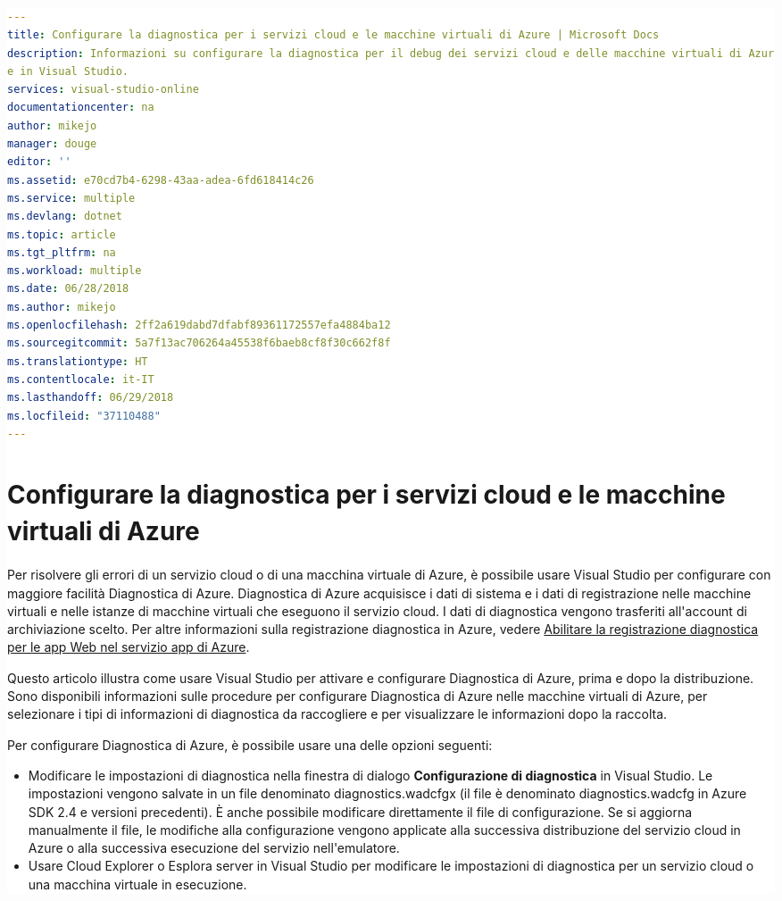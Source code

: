 ```yaml
---
title: Configurare la diagnostica per i servizi cloud e le macchine virtuali di Azure | Microsoft Docs
description: Informazioni su configurare la diagnostica per il debug dei servizi cloud e delle macchine virtuali di Azure in Visual Studio.
services: visual-studio-online
documentationcenter: na
author: mikejo
manager: douge
editor: ''
ms.assetid: e70cd7b4-6298-43aa-adea-6fd618414c26
ms.service: multiple
ms.devlang: dotnet
ms.topic: article
ms.tgt_pltfrm: na
ms.workload: multiple
ms.date: 06/28/2018
ms.author: mikejo
ms.openlocfilehash: 2ff2a619dabd7dfabf89361172557efa4884ba12
ms.sourcegitcommit: 5a7f13ac706264a45538f6baeb8cf8f30c662f8f
ms.translationtype: HT
ms.contentlocale: it-IT
ms.lasthandoff: 06/29/2018
ms.locfileid: "37110488"
---
```

# <a name="set-up-diagnostics-for-azure-cloud-services-and-virtual-machines"></a>Configurare la diagnostica per i servizi cloud e le macchine virtuali di Azure
Per risolvere gli errori di un servizio cloud o di una macchina virtuale di Azure, è possibile usare Visual Studio per configurare con maggiore facilità Diagnostica di Azure. Diagnostica di Azure acquisisce i dati di sistema e i dati di registrazione nelle macchine virtuali e nelle istanze di macchine virtuali che eseguono il servizio cloud. I dati di diagnostica vengono trasferiti all'account di archiviazione scelto. Per altre informazioni sulla registrazione diagnostica in Azure, vedere [Abilitare la registrazione diagnostica per le app Web nel servizio app di Azure](app-service/web-sites-enable-diagnostic-log.md).

Questo articolo illustra come usare Visual Studio per attivare e configurare Diagnostica di Azure, prima e dopo la distribuzione. Sono disponibili informazioni sulle procedure per configurare Diagnostica di Azure nelle macchine virtuali di Azure, per selezionare i tipi di informazioni di diagnostica da raccogliere e per visualizzare le informazioni dopo la raccolta.

Per configurare Diagnostica di Azure, è possibile usare una delle opzioni seguenti:

* Modificare le impostazioni di diagnostica nella finestra di dialogo **Configurazione di diagnostica** in Visual Studio. Le impostazioni vengono salvate in un file denominato diagnostics.wadcfgx (il file è denominato diagnostics.wadcfg in Azure SDK 2.4 e versioni precedenti). È anche possibile modificare direttamente il file di configurazione. Se si aggiorna manualmente il file, le modifiche alla configurazione vengono applicate alla successiva distribuzione del servizio cloud in Azure o alla successiva esecuzione del servizio nell'emulatore.
* Usare Cloud Explorer o Esplora server in Visual Studio per modificare le impostazioni di diagnostica per un servizio cloud o una macchina virtuale in esecuzione.
